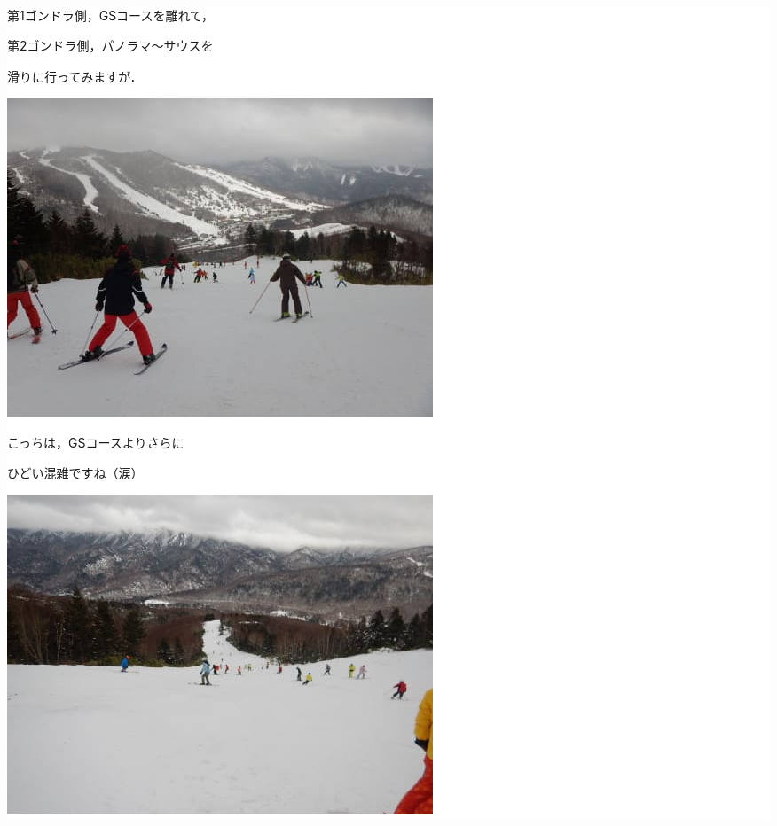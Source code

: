 





第1ゴンドラ側，GSコースを離れて，


第2ゴンドラ側，パノラマ～サウスを


滑りに行ってみますが．




![ada44107847523ec8d0267ed0f344836.jpg](images/ada44107847523ec8d0267ed0f344836.jpg)




こっちは，GSコースよりさらに


ひどい混雑ですね（涙）




![4099ab66690a7f7974f997f851f879fc.jpg](images/4099ab66690a7f7974f997f851f879fc.jpg)
